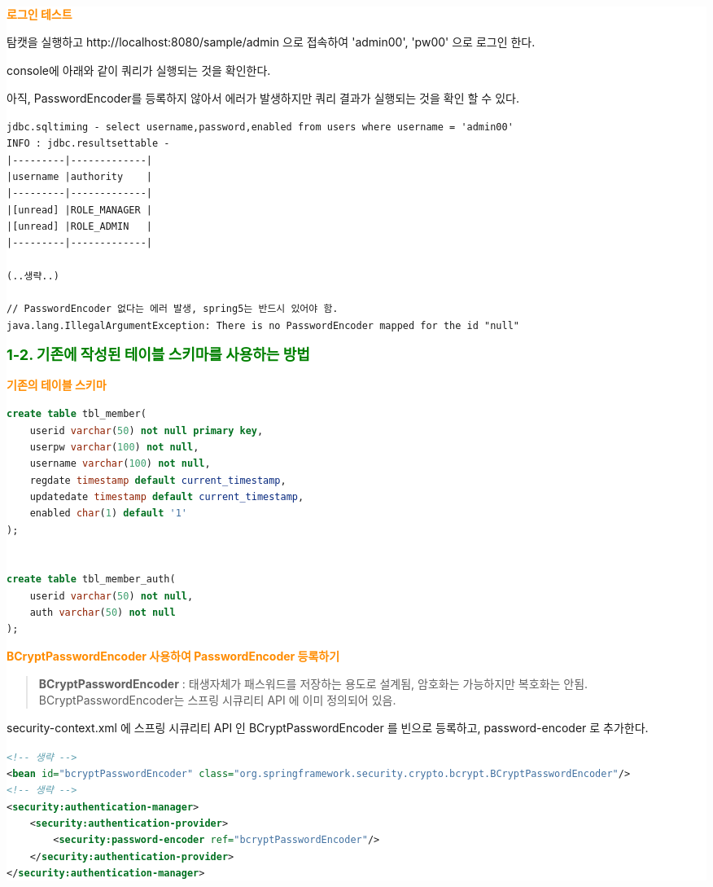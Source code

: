**<font color='DarkOrange'>로그인 테스트</font>**   

탐캣을 실행하고 http://localhost:8080/sample/admin 으로 접속하여 'admin00', 'pw00' 으로 로그인 한다.   

console에 아래와 같이 쿼리가 실행되는 것을 확인한다.   

아직, PasswordEncoder를 등록하지 않아서 에러가 발생하지만 쿼리 결과가 실행되는 것을 확인 할 수 있다.      

```
jdbc.sqltiming - select username,password,enabled from users where username = 'admin00' 
INFO : jdbc.resultsettable - 
|---------|-------------|
|username |authority    |
|---------|-------------|
|[unread] |ROLE_MANAGER |
|[unread] |ROLE_ADMIN   |
|---------|-------------|

(..생략..)

// PasswordEncoder 없다는 에러 발생, spring5는 반드시 있어야 함.
java.lang.IllegalArgumentException: There is no PasswordEncoder mapped for the id "null"
```

**<font color='green' style='font-size:large;'>1-2. 기존에 작성된 테이블 스키마를 사용하는 방법</font>**   

**<font color='DarkOrange'>기존의 테이블 스키마</font>**   

```sql
create table tbl_member(
	userid varchar(50) not null primary key,
    userpw varchar(100) not null,
    username varchar(100) not null,
    regdate timestamp default current_timestamp,
    updatedate timestamp default current_timestamp,
    enabled char(1) default '1'
);


create table tbl_member_auth(
	userid varchar(50) not null,
    auth varchar(50) not null
);
```

**<font color='DarkOrange'>BCryptPasswordEncoder 사용하여 PasswordEncoder 등록하기</font>**   

> **BCryptPasswordEncoder** : 태생자체가 패스워드를 저장하는 용도로 설계됨, 암호화는 가능하지만 복호화는 안됨.   
> BCryptPasswordEncoder는 스프링 시큐리티 API 에 이미 정의되어 있음.   

security-context.xml 에 스프링 시큐리티 API 인 BCryptPasswordEncoder 를 빈으로 등록하고, password-encoder 로 추가한다.   

```xml
<!-- 생략 -->
<bean id="bcryptPasswordEncoder" class="org.springframework.security.crypto.bcrypt.BCryptPasswordEncoder"/>
<!-- 생략 -->
<security:authentication-manager>
    <security:authentication-provider>
        <security:password-encoder ref="bcryptPasswordEncoder"/>
    </security:authentication-provider>
</security:authentication-manager>
```

